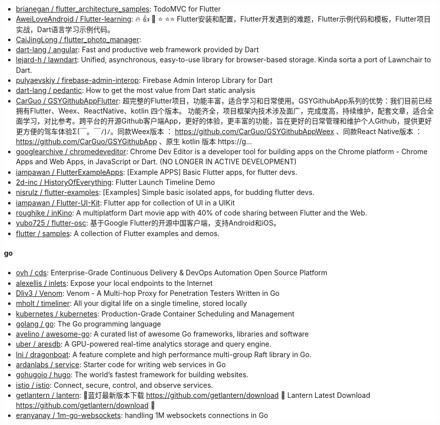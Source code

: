 * [brianegan / flutter_architecture_samples](https://github.com/brianegan/flutter_architecture_samples): TodoMVC for Flutter
* [AweiLoveAndroid / Flutter-learning](https://github.com/AweiLoveAndroid/Flutter-learning): 🔥 👍 🌟 ⭐️ ⭐️⭐️ Flutter安装和配置，Flutter开发遇到的难题，Flutter示例代码和模板，Flutter项目实战，Dart语言学习示例代码。
* [CaiJingLong / flutter_photo_manager](https://github.com/CaiJingLong/flutter_photo_manager): 
* [dart-lang / angular](https://github.com/dart-lang/angular): Fast and productive web framework provided by Dart
* [lejard-h / lawndart](https://github.com/lejard-h/lawndart): Unified, asynchronous, easy-to-use library for browser-based storage. Kinda sorta a port of Lawnchair to Dart.
* [pulyaevskiy / firebase-admin-interop](https://github.com/pulyaevskiy/firebase-admin-interop): Firebase Admin Interop Library for Dart
* [dart-lang / pedantic](https://github.com/dart-lang/pedantic): How to get the most value from Dart static analysis
* [CarGuo / GSYGithubAppFlutter](https://github.com/CarGuo/GSYGithubAppFlutter): 超完整的Flutter项目，功能丰富，适合学习和日常使用。GSYGithubApp系列的优势：我们目前已经拥有Flutter、Weex、ReactNative、kotlin 四个版本。 功能齐全，项目框架内技术涉及面广，完成度高，持续维护，配套文章，适合全面学习，对比参考。跨平台的开源Github客户端App，更好的体验，更丰富的功能，旨在更好的日常管理和维护个人Github，提供更好更方便的驾车体验Σ(￣。￣ﾉ)ﾉ。同款Weex版本 ： https://github.com/CarGuo/GSYGithubAppWeex 、同款React Native版本 ： https://github.com/CarGuo/GSYGithubApp 、原生 kotlin 版本 https://g…
* [googlearchive / chromedeveditor](https://github.com/googlearchive/chromedeveditor): Chrome Dev Editor is a developer tool for building apps on the Chrome platform - Chrome Apps and Web Apps, in JavaScript or Dart. (NO LONGER IN ACTIVE DEVELOPMENT)
* [iampawan / FlutterExampleApps](https://github.com/iampawan/FlutterExampleApps): [Example APPS] Basic Flutter apps, for flutter devs.
* [2d-inc / HistoryOfEverything](https://github.com/2d-inc/HistoryOfEverything): Flutter Launch Timeline Demo
* [nisrulz / flutter-examples](https://github.com/nisrulz/flutter-examples): [Examples] Simple basic isolated apps, for budding flutter devs.
* [iampawan / Flutter-UI-Kit](https://github.com/iampawan/Flutter-UI-Kit): Flutter app for collection of UI in a UIKit
* [roughike / inKino](https://github.com/roughike/inKino): A multiplatform Dart movie app with 40% of code sharing between Flutter and the Web.
* [yubo725 / flutter-osc](https://github.com/yubo725/flutter-osc): 基于Google Flutter的开源中国客户端，支持Android和iOS。
* [flutter / samples](https://github.com/flutter/samples): A collection of Flutter examples and demos.

#### go
* [ovh / cds](https://github.com/ovh/cds): Enterprise-Grade Continuous Delivery & DevOps Automation Open Source Platform
* [alexellis / inlets](https://github.com/alexellis/inlets): Expose your local endpoints to the Internet
* [Dliv3 / Venom](https://github.com/Dliv3/Venom): Venom - A Multi-hop Proxy for Penetration Testers Written in Go
* [mholt / timeliner](https://github.com/mholt/timeliner): All your digital life on a single timeline, stored locally
* [kubernetes / kubernetes](https://github.com/kubernetes/kubernetes): Production-Grade Container Scheduling and Management
* [golang / go](https://github.com/golang/go): The Go programming language
* [avelino / awesome-go](https://github.com/avelino/awesome-go): A curated list of awesome Go frameworks, libraries and software
* [uber / aresdb](https://github.com/uber/aresdb): A GPU-powered real-time analytics storage and query engine.
* [lni / dragonboat](https://github.com/lni/dragonboat): A feature complete and high performance multi-group Raft library in Go.
* [ardanlabs / service](https://github.com/ardanlabs/service): Starter code for writing web services in Go
* [gohugoio / hugo](https://github.com/gohugoio/hugo): The world’s fastest framework for building websites.
* [istio / istio](https://github.com/istio/istio): Connect, secure, control, and observe services.
* [getlantern / lantern](https://github.com/getlantern/lantern): 🔴蓝灯最新版本下载 https://github.com/getlantern/download 🔴 Lantern Latest Download https://github.com/getlantern/download 🔴
* [eranyanay / 1m-go-websockets](https://github.com/eranyanay/1m-go-websockets): handling 1M websockets connections in Go